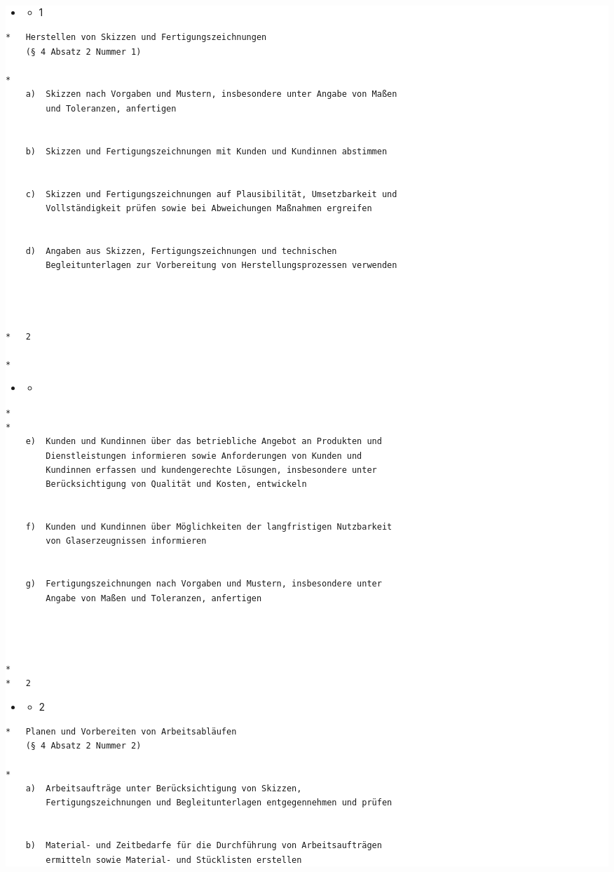 
*    *   1

    *   Herstellen von Skizzen und Fertigungszeichnungen
        (§ 4 Absatz 2 Nummer 1)

    *
        a)  Skizzen nach Vorgaben und Mustern, insbesondere unter Angabe von Maßen
            und Toleranzen, anfertigen


        b)  Skizzen und Fertigungszeichnungen mit Kunden und Kundinnen abstimmen


        c)  Skizzen und Fertigungszeichnungen auf Plausibilität, Umsetzbarkeit und
            Vollständigkeit prüfen sowie bei Abweichungen Maßnahmen ergreifen


        d)  Angaben aus Skizzen, Fertigungszeichnungen und technischen
            Begleitunterlagen zur Vorbereitung von Herstellungsprozessen verwenden




    *   2

    *

*    *
    *
    *
        e)  Kunden und Kundinnen über das betriebliche Angebot an Produkten und
            Dienstleistungen informieren sowie Anforderungen von Kunden und
            Kundinnen erfassen und kundengerechte Lösungen, insbesondere unter
            Berücksichtigung von Qualität und Kosten, entwickeln


        f)  Kunden und Kundinnen über Möglichkeiten der langfristigen Nutzbarkeit
            von Glaserzeugnissen informieren


        g)  Fertigungszeichnungen nach Vorgaben und Mustern, insbesondere unter
            Angabe von Maßen und Toleranzen, anfertigen




    *
    *   2


*    *   2

    *   Planen und Vorbereiten von Arbeitsabläufen
        (§ 4 Absatz 2 Nummer 2)

    *
        a)  Arbeitsaufträge unter Berücksichtigung von Skizzen,
            Fertigungszeichnungen und Begleitunterlagen entgegennehmen und prüfen


        b)  Material- und Zeitbedarfe für die Durchführung von Arbeitsaufträgen
            ermitteln sowie Material- und Stücklisten erstellen

